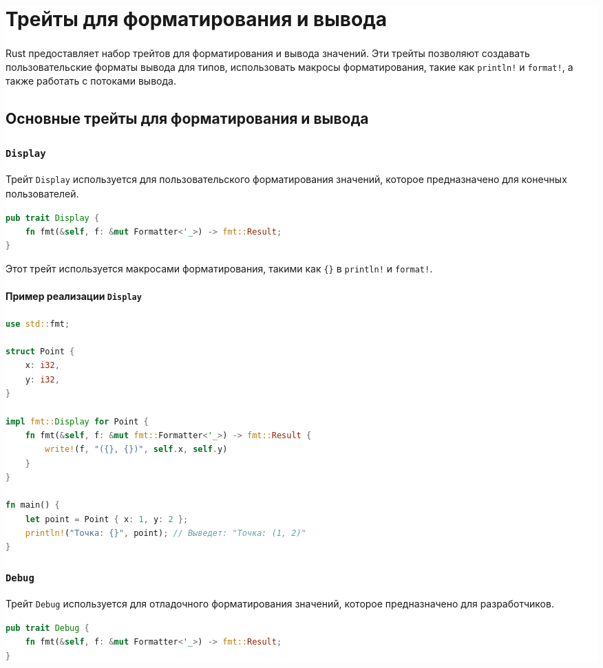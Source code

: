 # Трейты для форматирования и вывода

Rust предоставляет набор трейтов для форматирования и вывода значений. Эти трейты позволяют создавать пользовательские форматы вывода для типов, использовать макросы форматирования, такие как `println!` и `format!`, а также работать с потоками вывода.

## Основные трейты для форматирования и вывода

### `Display`

Трейт `Display` используется для пользовательского форматирования значений, которое предназначено для конечных пользователей.

```rust
pub trait Display {
    fn fmt(&self, f: &mut Formatter<'_>) -> fmt::Result;
}
```

Этот трейт используется макросами форматирования, такими как `{}` в `println!` и `format!`.

#### Пример реализации `Display`

```rust
use std::fmt;

struct Point {
    x: i32,
    y: i32,
}

impl fmt::Display for Point {
    fn fmt(&self, f: &mut fmt::Formatter<'_>) -> fmt::Result {
        write!(f, "({}, {})", self.x, self.y)
    }
}

fn main() {
    let point = Point { x: 1, y: 2 };
    println!("Точка: {}", point); // Выведет: "Точка: (1, 2)"
}
```

### `Debug`

Трейт `Debug` используется для отладочного форматирования значений, которое предназначено для разработчиков.

```rust
pub trait Debug {
    fn fmt(&self, f: &mut Formatter<'_>) -> fmt::Result;
}
```
